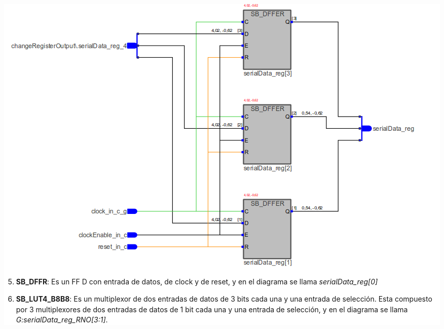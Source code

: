 <img src=".images/Registro PISO_Tech View_Registro.png" 
	 alt="524" 
	 width="825" 
	 align="middle"/>

5. **SB_DFFR**: Es un FF D con entrada de datos, de clock y de reset, y en el diagrama se llama *serialData_reg[0]*

6. **SB_LUT4_B8B8**: Es un multiplexor de dos entradas de datos de 3 bits cada una y una entrada de selección. Esta compuesto por 3 multiplexores de dos entradas de datos de 1 bit cada una y una entrada de selección, y en el diagrama se llama *G:serialData_reg_RNO[3:1]*.


[Entorno_Link]: https://gitlab.com/RamadrianG/wiki---fpga-para-todos/-/wikis/Uso-del-entorno
[IceStorm_link]: https://gitlab.com/RamadrianG/wiki---fpga-para-todos/-/wikis/Proyecto-iCEstorm
[^1]: "Lattice ICE<sup>TM</sup> Technology Library", Lattice Semiconductor, Hillsboro, Oregon, USA, Version 3.0, August 2016.
[^2]: "iCE40 LP/HX Family", Lattice Semiconductor, Hillsboro, Oregon, USA, Data Sheet, FPGA-DS-02029-3.5, September 2018.
[^3]: "ULN2803A Darlington Transistor Arrays", Texas Instruments, datasheet SLRS049H, february 1997–revised february 2017.